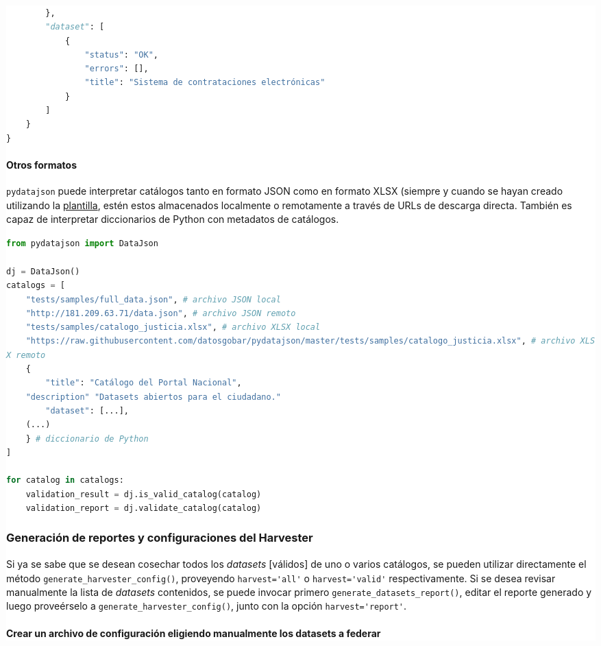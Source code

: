 ```python
        },
        "dataset": [
            {
                "status": "OK",
                "errors": [],
                "title": "Sistema de contrataciones electrónicas"
            }
        ]
    }
}
```

#### Otros formatos

`pydatajson` puede interpretar catálogos tanto en formato JSON como en formato XLSX (siempre y cuando se hayan creado utilizando la [plantilla](samples/plantilla_data.xlsx), estén estos almacenados localmente o remotamente a través de URLs de descarga directa. También es capaz de interpretar diccionarios de Python con metadatos de catálogos.

```python
from pydatajson import DataJson

dj = DataJson()
catalogs = [
    "tests/samples/full_data.json", # archivo JSON local
    "http://181.209.63.71/data.json", # archivo JSON remoto
    "tests/samples/catalogo_justicia.xlsx", # archivo XLSX local
    "https://raw.githubusercontent.com/datosgobar/pydatajson/master/tests/samples/catalogo_justicia.xlsx", # archivo XLSX remoto
    {
        "title": "Catálogo del Portal Nacional",
	"description" "Datasets abiertos para el ciudadano."
        "dataset": [...],
	(...)
    } # diccionario de Python
]

for catalog in catalogs:
    validation_result = dj.is_valid_catalog(catalog)
    validation_report = dj.validate_catalog(catalog)
```

### Generación de reportes y configuraciones del Harvester

Si ya se sabe que se desean cosechar todos los _datasets_ [válidos] de uno o varios catálogos, se pueden utilizar directamente el método `generate_harvester_config()`, proveyendo `harvest='all'` o `harvest='valid'` respectivamente. Si se desea revisar manualmente la lista de _datasets_ contenidos, se puede invocar primero `generate_datasets_report()`, editar el reporte generado y luego proveérselo a `generate_harvester_config()`, junto con la opción `harvest='report'`.

#### Crear un archivo de configuración eligiendo manualmente los datasets a federar
